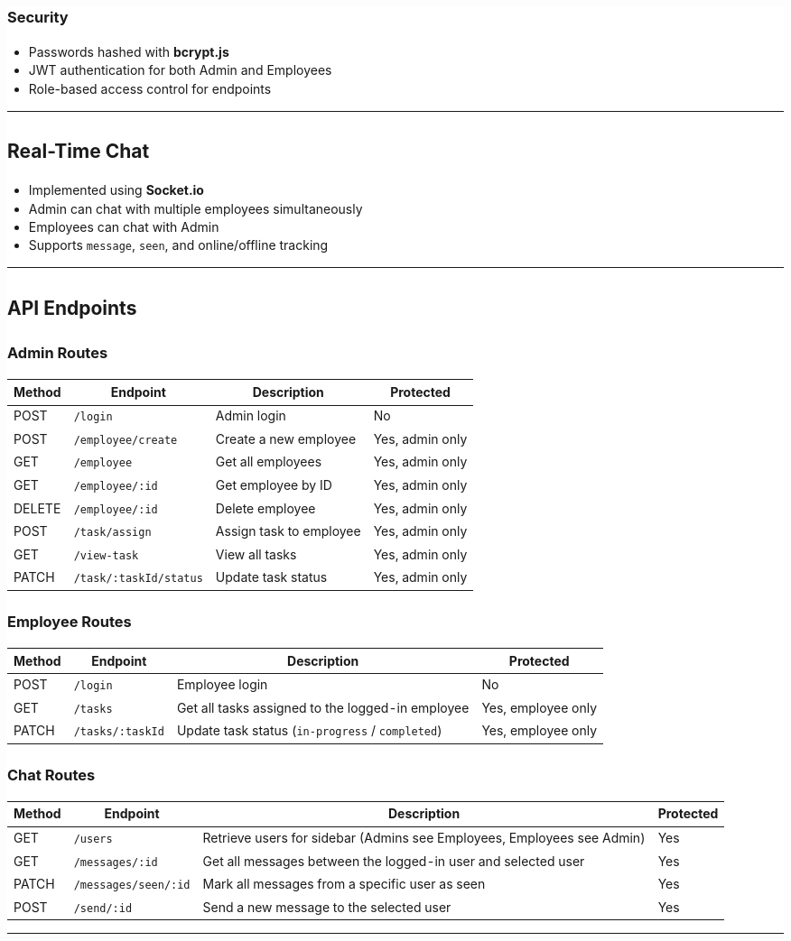 ### Security

* Passwords hashed with **bcrypt.js**
* JWT authentication for both Admin and Employees
* Role-based access control for endpoints

---

## Real-Time Chat

* Implemented using **Socket.io**
* Admin can chat with multiple employees simultaneously
* Employees can chat with Admin
* Supports `message`, `seen`, and online/offline tracking

---

## API Endpoints

### Admin Routes

| Method | Endpoint               | Description             | Protected       |
| ------ | ---------------------- | ----------------------- | --------------- |
| POST   | `/login`               | Admin login             | No              |
| POST   | `/employee/create`     | Create a new employee   | Yes, admin only |
| GET    | `/employee`            | Get all employees       | Yes, admin only |
| GET    | `/employee/:id`        | Get employee by ID      | Yes, admin only |
| DELETE | `/employee/:id`        | Delete employee         | Yes, admin only |
| POST   | `/task/assign`         | Assign task to employee | Yes, admin only |
| GET    | `/view-task`           | View all tasks          | Yes, admin only |
| PATCH  | `/task/:taskId/status` | Update task status      | Yes, admin only |

### Employee Routes

| Method | Endpoint         | Description                                      | Protected          |
| ------ | ---------------- | ------------------------------------------------ | ------------------ |
| POST   | `/login`         | Employee login                                   | No                 |
| GET    | `/tasks`         | Get all tasks assigned to the logged-in employee | Yes, employee only |
| PATCH  | `/tasks/:taskId` | Update task status (`in-progress` / `completed`) | Yes, employee only |

### Chat Routes

| Method | Endpoint             | Description                                                            | Protected |
| ------ | -------------------- | ---------------------------------------------------------------------- | --------- |
| GET    | `/users`             | Retrieve users for sidebar (Admins see Employees, Employees see Admin) | Yes       |
| GET    | `/messages/:id`      | Get all messages between the logged-in user and selected user          | Yes       |
| PATCH  | `/messages/seen/:id` | Mark all messages from a specific user as seen                         | Yes       |
| POST   | `/send/:id`          | Send a new message to the selected user                                | Yes       |

---